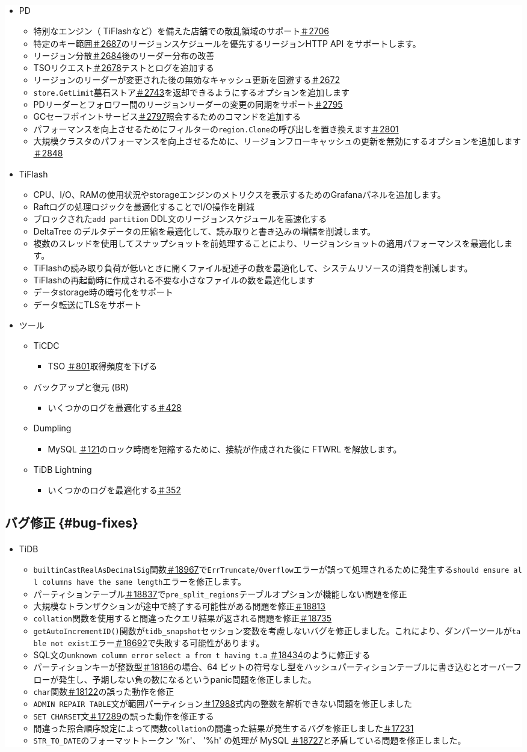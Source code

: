 -   PD

    -   特別なエンジン（ TiFlashなど）を備えた店舗での散乱領域のサポート[＃2706](https://github.com/tikv/pd/pull/2706)
    -   特定のキー範囲[＃2687](https://github.com/tikv/pd/pull/2687)のリージョンスケジュールを優先するリージョンHTTP API をサポートします。
    -   リージョン分散[＃2684](https://github.com/tikv/pd/pull/2684)後のリーダー分布の改善
    -   TSOリクエスト[＃2678](https://github.com/tikv/pd/pull/2678)テストとログを追加する
    -   リージョンのリーダーが変更された後の無効なキャッシュ更新を回避する[＃2672](https://github.com/tikv/pd/pull/2672)
    -   `store.GetLimit`墓石ストア[＃2743](https://github.com/tikv/pd/pull/2743)を返却できるようにするオプションを追加します
    -   PDリーダーとフォロワー間のリージョンリーダーの変更の同期をサポート[＃2795](https://github.com/tikv/pd/pull/2795)
    -   GCセーフポイントサービス[＃2797](https://github.com/tikv/pd/pull/2797)照会するためのコマンドを追加する
    -   パフォーマンスを向上させるためにフィルターの`region.Clone`の呼び出しを置き換えます[＃2801](https://github.com/tikv/pd/pull/2801)
    -   大規模クラスタのパフォーマンスを向上させるために、リージョンフローキャッシュの更新を無効にするオプションを追加します[＃2848](https://github.com/tikv/pd/pull/2848)

-   TiFlash

    -   CPU、I/O、RAMの使用状況やstorageエンジンのメトリクスを表示するためのGrafanaパネルを追加します。
    -   Raftログの処理ロジックを最適化することでI/O操作を削減
    -   ブロックされた`add partition` DDL文のリージョンスケジュールを高速化する
    -   DeltaTree のデルタデータの圧縮を最適化して、読み取りと書き込みの増幅を削減します。
    -   複数のスレッドを使用してスナップショットを前処理することにより、リージョンショットの適用パフォーマンスを最適化します。
    -   TiFlashの読み取り負荷が低いときに開くファイル記述子の数を最適化して、システムリソースの消費を削減します。
    -   TiFlashの再起動時に作成される不要な小さなファイルの数を最適化します
    -   データstorage時の暗号化をサポート
    -   データ転送にTLSをサポート

-   ツール

    -   TiCDC

        -   TSO [＃801](https://github.com/pingcap/tiflow/pull/801)取得頻度を下げる

    -   バックアップと復元 (BR)

        -   いくつかのログを最適化する[＃428](https://github.com/pingcap/br/pull/428)

    -   Dumpling

        -   MySQL [＃121](https://github.com/pingcap/dumpling/pull/121)のロック時間を短縮するために、接続が作成された後に FTWRL を解放します。

    -   TiDB Lightning

        -   いくつかのログを最適化する[＃352](https://github.com/pingcap/tidb-lightning/pull/352)

## バグ修正 {#bug-fixes}

-   TiDB

    -   `builtinCastRealAsDecimalSig`関数[＃18967](https://github.com/pingcap/tidb/pull/18967)で`ErrTruncate/Overflow`エラーが誤って処理されるために発生する`should ensure all columns have the same length`エラーを修正します。
    -   パーティションテーブル[＃18837](https://github.com/pingcap/tidb/pull/18837)で`pre_split_regions`テーブルオプションが機能しない問題を修正
    -   大規模なトランザクションが途中で終了する可能性がある問題を修正[＃18813](https://github.com/pingcap/tidb/pull/18813)
    -   `collation`関数を使用すると間違ったクエリ結果が返される問題を修正[＃18735](https://github.com/pingcap/tidb/pull/18735)
    -   `getAutoIncrementID()`関数が`tidb_snapshot`セッション変数を考慮しないバグを修正しました。これにより、ダンパーツールが`table not exist`エラー[＃18692](https://github.com/pingcap/tidb/pull/18692)で失敗する可能性があります。
    -   SQL文の`unknown column error` `select a from t having t.a` [＃18434](https://github.com/pingcap/tidb/pull/18434)のように修正する
    -   パーティションキーが整数型[＃18186](https://github.com/pingcap/tidb/pull/18186)の場合、64 ビットの符号なし型をハッシュパーティションテーブルに書き込むとオーバーフローが発生し、予期しない負の数になるというpanic問題を修正しました。
    -   `char`関数[＃18122](https://github.com/pingcap/tidb/pull/18122)の誤った動作を修正
    -   `ADMIN REPAIR TABLE`文が範囲パーティション[＃17988](https://github.com/pingcap/tidb/pull/17988)式内の整数を解析できない問題を修正しました
    -   `SET CHARSET`文[＃17289](https://github.com/pingcap/tidb/pull/17289)の誤った動作を修正する
    -   間違った照合順序設定によって関数`collation`の間違った結果が発生するバグを修正しました[＃17231](https://github.com/pingcap/tidb/pull/17231)
    -   `STR_TO_DATE`のフォーマットトークン &#39;%r&#39;、 &#39;%h&#39; の処理が MySQL [＃18727](https://github.com/pingcap/tidb/pull/18727)と矛盾している問題を修正しました。